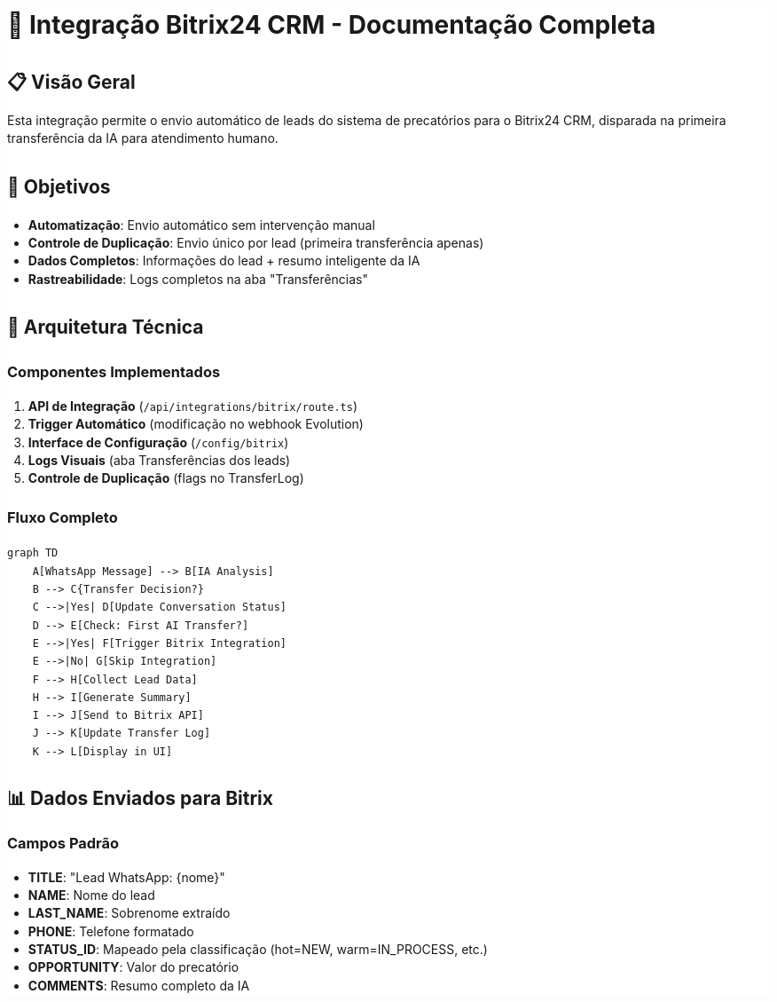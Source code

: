 # 🚀 Integração Bitrix24 CRM - Documentação Completa

## 📋 Visão Geral

Esta integração permite o envio automático de leads do sistema de precatórios para o Bitrix24 CRM, disparada na primeira transferência da IA para atendimento humano.

## 🎯 Objetivos

- **Automatização**: Envio automático sem intervenção manual
- **Controle de Duplicação**: Envio único por lead (primeira transferência apenas)
- **Dados Completos**: Informações do lead + resumo inteligente da IA
- **Rastreabilidade**: Logs completos na aba "Transferências"

## 🔧 Arquitetura Técnica

### Componentes Implementados

1. **API de Integração** (`/api/integrations/bitrix/route.ts`)
2. **Trigger Automático** (modificação no webhook Evolution)
3. **Interface de Configuração** (`/config/bitrix`)
4. **Logs Visuais** (aba Transferências dos leads)
5. **Controle de Duplicação** (flags no TransferLog)

### Fluxo Completo

```mermaid
graph TD
    A[WhatsApp Message] --> B[IA Analysis]
    B --> C{Transfer Decision?}
    C -->|Yes| D[Update Conversation Status]
    D --> E[Check: First AI Transfer?]
    E -->|Yes| F[Trigger Bitrix Integration]
    E -->|No| G[Skip Integration]
    F --> H[Collect Lead Data]
    H --> I[Generate Summary]
    I --> J[Send to Bitrix API]
    J --> K[Update Transfer Log]
    K --> L[Display in UI]
```

## 📊 Dados Enviados para Bitrix

### Campos Padrão
- **TITLE**: "Lead WhatsApp: {nome}"
- **NAME**: Nome do lead
- **LAST_NAME**: Sobrenome extraído
- **PHONE**: Telefone formatado
- **STATUS_ID**: Mapeado pela classificação (hot=NEW, warm=IN_PROCESS, etc.)
- **OPPORTUNITY**: Valor do precatório
- **COMMENTS**: Resumo completo da IA
